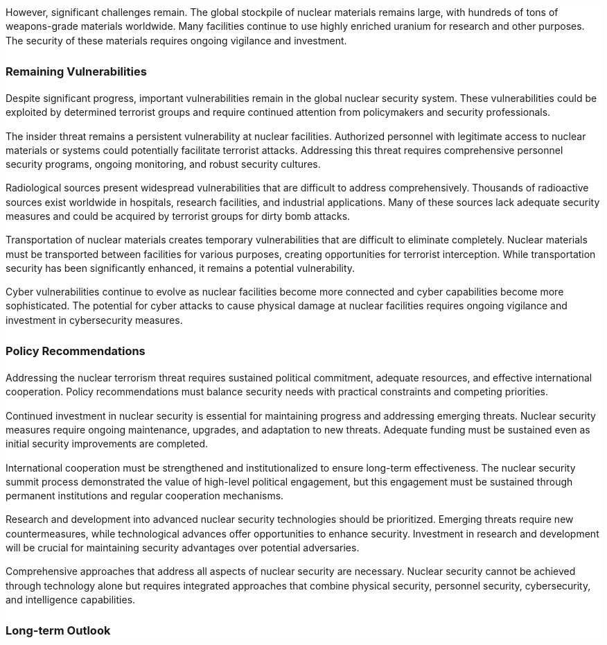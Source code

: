 However, significant challenges remain. The global stockpile of nuclear materials remains large, with hundreds of tons of weapons-grade materials worldwide. Many facilities continue to use highly enriched uranium for research and other purposes. The security of these materials requires ongoing vigilance and investment.

### Remaining Vulnerabilities

Despite significant progress, important vulnerabilities remain in the global nuclear security system. These vulnerabilities could be exploited by determined terrorist groups and require continued attention from policymakers and security professionals.

The insider threat remains a persistent vulnerability at nuclear facilities. Authorized personnel with legitimate access to nuclear materials or systems could potentially facilitate terrorist attacks. Addressing this threat requires comprehensive personnel security programs, ongoing monitoring, and robust security cultures.

Radiological sources present widespread vulnerabilities that are difficult to address comprehensively. Thousands of radioactive sources exist worldwide in hospitals, research facilities, and industrial applications. Many of these sources lack adequate security measures and could be acquired by terrorist groups for dirty bomb attacks.

Transportation of nuclear materials creates temporary vulnerabilities that are difficult to eliminate completely. Nuclear materials must be transported between facilities for various purposes, creating opportunities for terrorist interception. While transportation security has been significantly enhanced, it remains a potential vulnerability.

Cyber vulnerabilities continue to evolve as nuclear facilities become more connected and cyber capabilities become more sophisticated. The potential for cyber attacks to cause physical damage at nuclear facilities requires ongoing vigilance and investment in cybersecurity measures.

### Policy Recommendations

Addressing the nuclear terrorism threat requires sustained political commitment, adequate resources, and effective international cooperation. Policy recommendations must balance security needs with practical constraints and competing priorities.

Continued investment in nuclear security is essential for maintaining progress and addressing emerging threats. Nuclear security measures require ongoing maintenance, upgrades, and adaptation to new threats. Adequate funding must be sustained even as initial security improvements are completed.

International cooperation must be strengthened and institutionalized to ensure long-term effectiveness. The nuclear security summit process demonstrated the value of high-level political engagement, but this engagement must be sustained through permanent institutions and regular cooperation mechanisms.

Research and development into advanced nuclear security technologies should be prioritized. Emerging threats require new countermeasures, while technological advances offer opportunities to enhance security. Investment in research and development will be crucial for maintaining security advantages over potential adversaries.

Comprehensive approaches that address all aspects of nuclear security are necessary. Nuclear security cannot be achieved through technology alone but requires integrated approaches that combine physical security, personnel security, cybersecurity, and intelligence capabilities.

### Long-term Outlook
